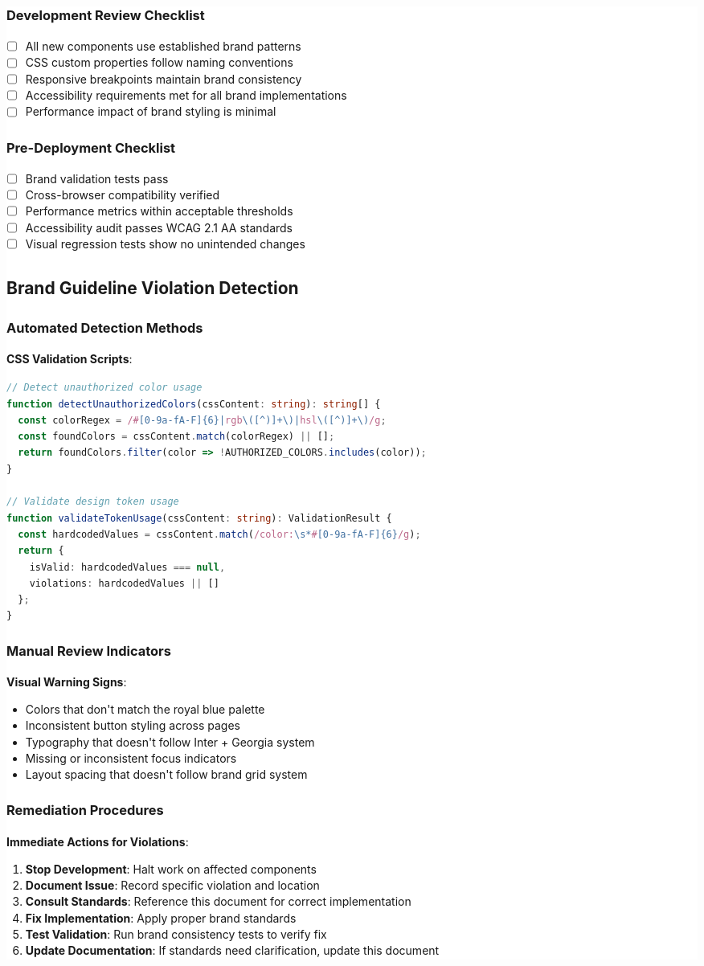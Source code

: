 ### Development Review Checklist
- [ ] All new components use established brand patterns
- [ ] CSS custom properties follow naming conventions
- [ ] Responsive breakpoints maintain brand consistency
- [ ] Accessibility requirements met for all brand implementations
- [ ] Performance impact of brand styling is minimal

### Pre-Deployment Checklist
- [ ] Brand validation tests pass
- [ ] Cross-browser compatibility verified
- [ ] Performance metrics within acceptable thresholds
- [ ] Accessibility audit passes WCAG 2.1 AA standards
- [ ] Visual regression tests show no unintended changes

## Brand Guideline Violation Detection

### Automated Detection Methods
**CSS Validation Scripts**:
```typescript
// Detect unauthorized color usage
function detectUnauthorizedColors(cssContent: string): string[] {
  const colorRegex = /#[0-9a-fA-F]{6}|rgb\([^)]+\)|hsl\([^)]+\)/g;
  const foundColors = cssContent.match(colorRegex) || [];
  return foundColors.filter(color => !AUTHORIZED_COLORS.includes(color));
}

// Validate design token usage
function validateTokenUsage(cssContent: string): ValidationResult {
  const hardcodedValues = cssContent.match(/color:\s*#[0-9a-fA-F]{6}/g);
  return {
    isValid: hardcodedValues === null,
    violations: hardcodedValues || []
  };
}
```

### Manual Review Indicators
**Visual Warning Signs**:
- Colors that don't match the royal blue palette
- Inconsistent button styling across pages
- Typography that doesn't follow Inter + Georgia system
- Missing or inconsistent focus indicators
- Layout spacing that doesn't follow brand grid system

### Remediation Procedures
**Immediate Actions for Violations**:
1. **Stop Development**: Halt work on affected components
2. **Document Issue**: Record specific violation and location
3. **Consult Standards**: Reference this document for correct implementation
4. **Fix Implementation**: Apply proper brand standards
5. **Test Validation**: Run brand consistency tests to verify fix
6. **Update Documentation**: If standards need clarification, update this document
